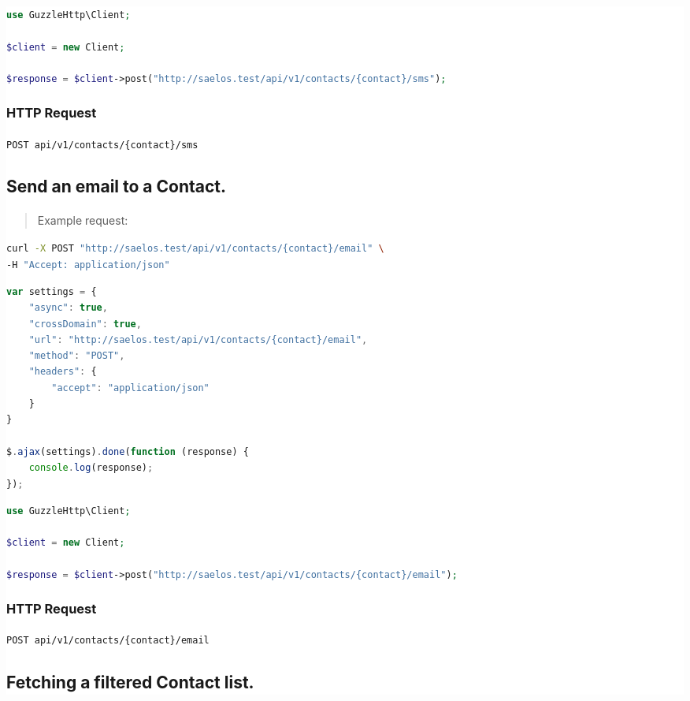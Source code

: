```php
use GuzzleHttp\Client;

$client = new Client;

$response = $client->post("http://saelos.test/api/v1/contacts/{contact}/sms");
```


### HTTP Request
`POST api/v1/contacts/{contact}/sms`





## Send an email to a Contact.

> Example request:

```bash
curl -X POST "http://saelos.test/api/v1/contacts/{contact}/email" \
-H "Accept: application/json"
```

```javascript
var settings = {
    "async": true,
    "crossDomain": true,
    "url": "http://saelos.test/api/v1/contacts/{contact}/email",
    "method": "POST",
    "headers": {
        "accept": "application/json"
    }
}

$.ajax(settings).done(function (response) {
    console.log(response);
});
```

```php
use GuzzleHttp\Client;

$client = new Client;

$response = $client->post("http://saelos.test/api/v1/contacts/{contact}/email");
```


### HTTP Request
`POST api/v1/contacts/{contact}/email`





## Fetching a filtered Contact list.
